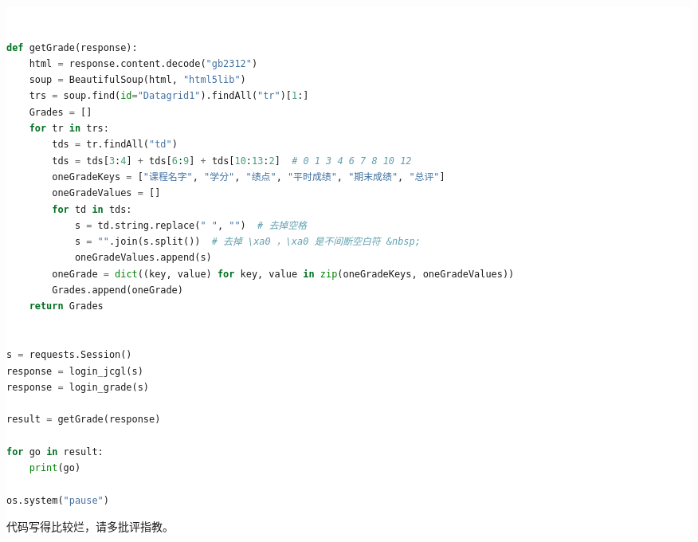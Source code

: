 ```Python


def getGrade(response):
    html = response.content.decode("gb2312")
    soup = BeautifulSoup(html, "html5lib")
    trs = soup.find(id="Datagrid1").findAll("tr")[1:]
    Grades = []
    for tr in trs:
        tds = tr.findAll("td")
        tds = tds[3:4] + tds[6:9] + tds[10:13:2]  # 0 1 3 4 6 7 8 10 12
        oneGradeKeys = ["课程名字", "学分", "绩点", "平时成绩", "期末成绩", "总评"]
        oneGradeValues = []
        for td in tds:
            s = td.string.replace(" ", "")  # 去掉空格
            s = "".join(s.split())  # 去掉 \xa0 ，\xa0 是不间断空白符 &nbsp;
            oneGradeValues.append(s)
        oneGrade = dict((key, value) for key, value in zip(oneGradeKeys, oneGradeValues))
        Grades.append(oneGrade)
    return Grades


s = requests.Session()
response = login_jcgl(s)
response = login_grade(s)

result = getGrade(response)

for go in result:
    print(go)

os.system("pause")

```

代码写得比较烂，请多批评指教。
